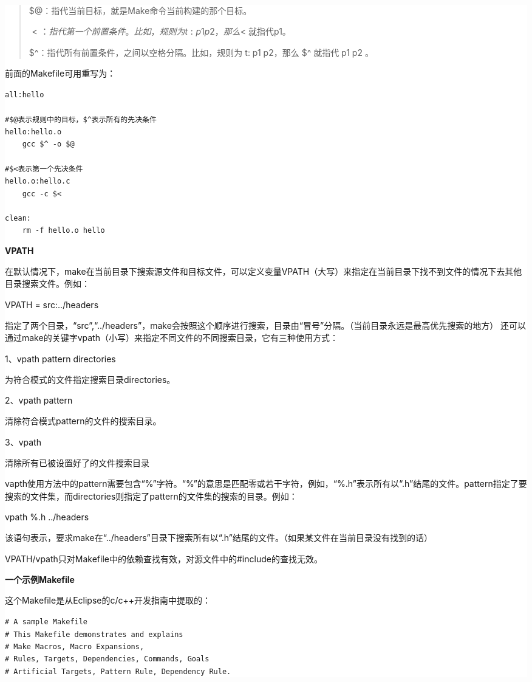 > $@：指代当前目标，就是Make命令当前构建的那个目标。
> 
> $<：指代第一个前置条件。比如，规则为 t: p1 p2，那么$< 就指代p1。
> 
> $^：指代所有前置条件，之间以空格分隔。比如，规则为 t: p1 p2，那么 $^ 就指代 p1 p2 。

前面的Makefile可用重写为：

    all:hello
    
	#$@表示规则中的目标，$^表示所有的先决条件
    hello:hello.o
    	gcc $^ -o $@
    
	#$<表示第一个先决条件
    hello.o:hello.c
    	gcc -c $<
    
    clean:
   		rm -f hello.o hello

**VPATH**

在默认情况下，make在当前目录下搜索源文件和目标文件，可以定义变量VPATH（大写）来指定在当前目录下找不到文件的情况下去其他目录搜索文件。例如：

VPATH = src:../headers

指定了两个目录，“src”,“../headers”，make会按照这个顺序进行搜索，目录由“冒号”分隔。（当前目录永远是最高优先搜索的地方）
还可以通过make的关键字vpath（小写）来指定不同文件的不同搜索目录，它有三种使用方式：

1、vpath pattern directories
 
为符合模式<pattern>的文件指定搜索目录directories。 

2、vpath pattern

清除符合模式pattern的文件的搜索目录。 

3、vpath 

清除所有已被设置好了的文件搜索目录

vapth使用方法中的pattern需要包含“%”字符。“%”的意思是匹配零或若干字符，例如，“%.h”表示所有以“.h”结尾的文件。pattern指定了要搜索的文件集，而directories则指定了pattern的文件集的搜索的目录。例如： 

vpath %.h ../headers 

该语句表示，要求make在“../headers”目录下搜索所有以“.h”结尾的文件。（如果某文件在当前目录没有找到的话）

VPATH/vpath只对Makefile中的依赖查找有效，对源文件中的#include的查找无效。

**一个示例Makefile**

这个Makefile是从Eclipse的c/c++开发指南中提取的：

    # A sample Makefile
    # This Makefile demonstrates and explains 
    # Make Macros, Macro Expansions,
    # Rules, Targets, Dependencies, Commands, Goals
    # Artificial Targets, Pattern Rule, Dependency Rule.
    